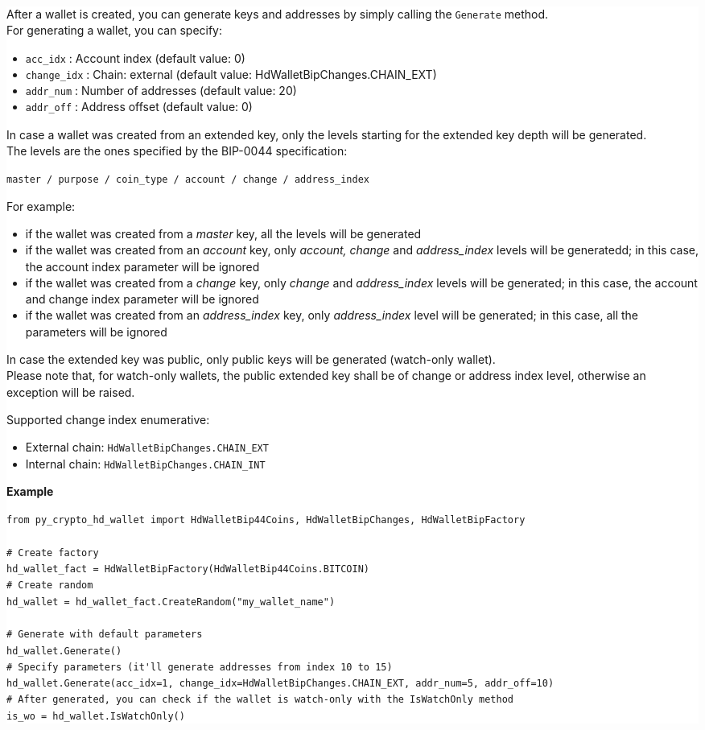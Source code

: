 After a wallet is created, you can generate keys and addresses by simply calling the `Generate` method.\
For generating a wallet, you can specify:
- `acc_idx` : Account index (default value: 0)
- `change_idx` : Chain: external (default value: HdWalletBipChanges.CHAIN_EXT)
- `addr_num` : Number of addresses (default value: 20)
- `addr_off` : Address offset (default value: 0)

In case a wallet was created from an extended key, only the levels starting for the extended key depth will be generated.\
The levels are the ones specified by the BIP-0044 specification:

    master / purpose / coin_type / account / change / address_index

For example:
- if the wallet was created from a *master* key, all the levels will be generated
- if the wallet was created from an *account* key, only *account, change* and *address_index* levels will be generatedd; in this case, the account index parameter will be ignored
- if the wallet was created from a *change* key, only *change* and *address_index* levels will be generated; in this case, the account and change index parameter will be ignored
- if the wallet was created from an *address_index* key, only *address_index* level will be generated; in this case, all the parameters will be ignored

In case the extended key was public, only public keys will be generated (watch-only wallet).\
Please note that, for watch-only wallets, the public extended key shall be of change or address index level, otherwise an exception will be raised.

Supported change index enumerative:
- External chain: `HdWalletBipChanges.CHAIN_EXT`
- Internal chain: `HdWalletBipChanges.CHAIN_INT`

**Example**

    from py_crypto_hd_wallet import HdWalletBip44Coins, HdWalletBipChanges, HdWalletBipFactory

    # Create factory
    hd_wallet_fact = HdWalletBipFactory(HdWalletBip44Coins.BITCOIN)
    # Create random
    hd_wallet = hd_wallet_fact.CreateRandom("my_wallet_name")

    # Generate with default parameters
    hd_wallet.Generate()
    # Specify parameters (it'll generate addresses from index 10 to 15)
    hd_wallet.Generate(acc_idx=1, change_idx=HdWalletBipChanges.CHAIN_EXT, addr_num=5, addr_off=10)
    # After generated, you can check if the wallet is watch-only with the IsWatchOnly method
    is_wo = hd_wallet.IsWatchOnly()
